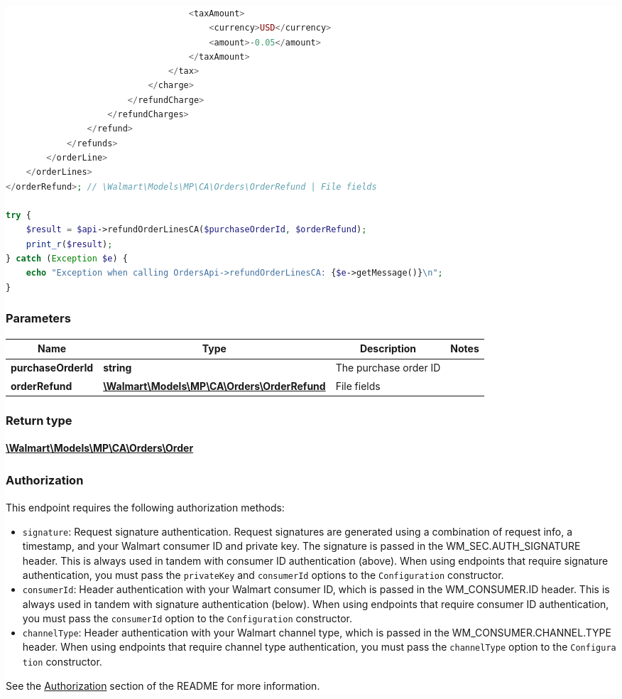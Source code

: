 ```php
                                    <taxAmount>
                                        <currency>USD</currency>
                                        <amount>-0.05</amount>
                                    </taxAmount>
                                </tax>
                            </charge>
                        </refundCharge>
                    </refundCharges>
                </refund>
            </refunds>
        </orderLine>
    </orderLines>
</orderRefund>; // \Walmart\Models\MP\CA\Orders\OrderRefund | File fields

try {
    $result = $api->refundOrderLinesCA($purchaseOrderId, $orderRefund);
    print_r($result);
} catch (Exception $e) {
    echo "Exception when calling OrdersApi->refundOrderLinesCA: {$e->getMessage()}\n";
}
```

### Parameters
| Name | Type | Description  | Notes |
| ------------- | ------------- | ------------- | ------------- |
| **purchaseOrderId** | **string**| The purchase order ID | |
| **orderRefund** | [**\Walmart\Models\MP\CA\Orders\OrderRefund**](../../../Models/MP/CA/Orders/OrderRefund.md)| File fields | |


### Return type

[**\Walmart\Models\MP\CA\Orders\Order**](../../../Models/MP/CA/Orders/Order.md)

### Authorization

This endpoint requires the following authorization methods:

* `signature`: Request signature authentication. Request signatures are generated using a combination of request info, a timestamp, and your Walmart consumer ID and private key. The signature is passed in the WM_SEC.AUTH_SIGNATURE header. This is always used in tandem with consumer ID authentication (above). When using endpoints that require signature authentication, you must pass the `privateKey` and `consumerId` options to the `Configuration` constructor.
* `consumerId`: Header authentication with your Walmart consumer ID, which is passed in the WM_CONSUMER.ID header. This is always used in tandem with signature authentication (below). When using endpoints that require consumer ID authentication, you must pass the `consumerId` option to the `Configuration` constructor.
* `channelType`: Header authentication with your Walmart channel type, which is passed in the WM_CONSUMER.CHANNEL.TYPE header. When using endpoints that require channel type authentication, you must pass the `channelType` option to the `Configuration` constructor.

See the [Authorization](../../../../README.md#authorization) section of the README for more information.

